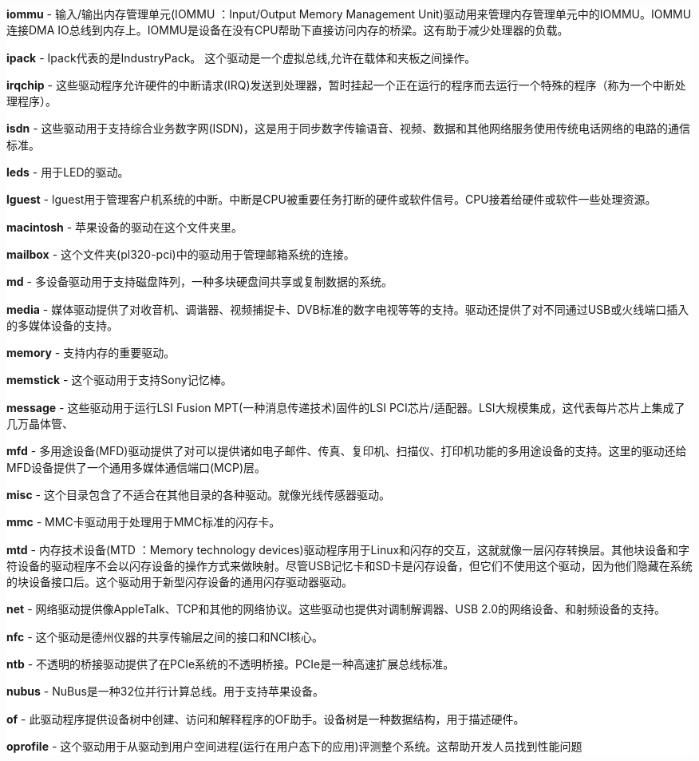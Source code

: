 
**iommu** - 输入/输出内存管理单元(IOMMU ：Input/Output Memory Management Unit)驱动用来管理内存管理单元中的IOMMU。IOMMU连接DMA IO总线到内存上。IOMMU是设备在没有CPU帮助下直接访问内存的桥梁。这有助于减少处理器的负载。


**ipack** - Ipack代表的是IndustryPack。 这个驱动是一个虚拟总线,允许在载体和夹板之间操作。


**irqchip** - 这些驱动程序允许硬件的中断请求(IRQ)发送到处理器，暂时挂起一个正在运行的程序而去运行一个特殊的程序（称为一个中断处理程序）。


**isdn** - 这些驱动用于支持综合业务数字网(ISDN)，这是用于同步数字传输语音、视频、数据和其他网络服务使用传统电话网络的电路的通信标准。


**leds** - 用于LED的驱动。


**lguest** - lguest用于管理客户机系统的中断。中断是CPU被重要任务打断的硬件或软件信号。CPU接着给硬件或软件一些处理资源。


**macintosh** - 苹果设备的驱动在这个文件夹里。


**mailbox** - 这个文件夹(pl320-pci)中的驱动用于管理邮箱系统的连接。


**md** - 多设备驱动用于支持磁盘阵列，一种多块硬盘间共享或复制数据的系统。


**media** - 媒体驱动提供了对收音机、调谐器、视频捕捉卡、DVB标准的数字电视等等的支持。驱动还提供了对不同通过USB或火线端口插入的多媒体设备的支持。


**memory** - 支持内存的重要驱动。


**memstick** - 这个驱动用于支持Sony记忆棒。


**message** - 这些驱动用于运行LSI Fusion MPT(一种消息传递技术)固件的LSI PCI芯片/适配器。LSI大规模集成，这代表每片芯片上集成了几万晶体管、


**mfd** - 多用途设备(MFD)驱动提供了对可以提供诸如电子邮件、传真、复印机、扫描仪、打印机功能的多用途设备的支持。这里的驱动还给MFD设备提供了一个通用多媒体通信端口(MCP)层。


**misc** - 这个目录包含了不适合在其他目录的各种驱动。就像光线传感器驱动。


**mmc** - MMC卡驱动用于处理用于MMC标准的闪存卡。


**mtd** - 内存技术设备(MTD ：Memory technology devices)驱动程序用于Linux和闪存的交互，这就就像一层闪存转换层。其他块设备和字符设备的驱动程序不会以闪存设备的操作方式来做映射。尽管USB记忆卡和SD卡是闪存设备，但它们不使用这个驱动，因为他们隐藏在系统的块设备接口后。这个驱动用于新型闪存设备的通用闪存驱动器驱动。


**net** - 网络驱动提供像AppleTalk、TCP和其他的网络协议。这些驱动也提供对调制解调器、USB 2.0的网络设备、和射频设备的支持。


**nfc** - 这个驱动是德州仪器的共享传输层之间的接口和NCI核心。


**ntb** - 不透明的桥接驱动提供了在PCIe系统的不透明桥接。PCIe是一种高速扩展总线标准。


**nubus** - NuBus是一种32位并行计算总线。用于支持苹果设备。


**of** - 此驱动程序提供设备树中创建、访问和解释程序的OF助手。设备树是一种数据结构，用于描述硬件。


**oprofile** - 这个驱动用于从驱动到用户空间进程(运行在用户态下的应用)评测整个系统。这帮助开发人员找到性能问题

